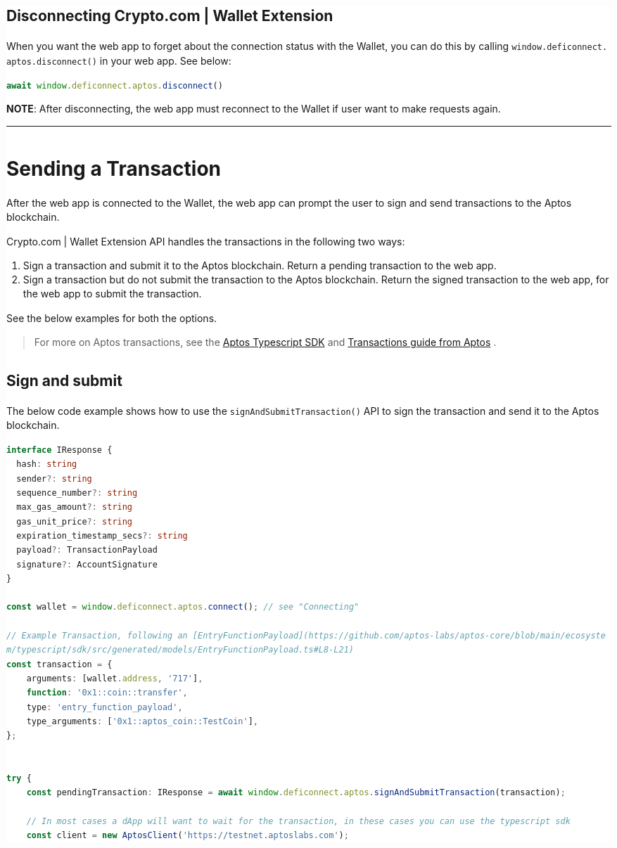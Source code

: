 ## Disconnecting Crypto.com | Wallet Extension
When you want the web app to forget about the connection status with the Wallet, you can do this by calling `window.deficonnect.aptos.disconnect()` in your web app. See below:
```javascript
await window.deficonnect.aptos.disconnect()
```
**NOTE**: After disconnecting, the web app must reconnect to the Wallet if user want to make requests again.

***

# Sending a Transaction
After the web app is connected to the Wallet, the web app can prompt the user to sign and send transactions to the Aptos blockchain.

Crypto.com | Wallet Extension API handles the transactions in the following two ways:

1. Sign a transaction and submit it to the Aptos blockchain. Return a pending transaction to the web app.
2. Sign a transaction but do not submit the transaction to the Aptos blockchain. Return the signed transaction to the web app, for the web app to submit the transaction.

See the below examples for both the options.
> For more on Aptos transactions, see the 
[Aptos Typescript SDK](https://aptos-labs.github.io/ts-sdk-doc/)
 and 
[Transactions guide from Aptos](https://aptos.dev/guides/creating-a-signed-transaction)
.
## Sign and submit
The below code example shows how to use the `signAndSubmitTransaction()` API to sign the transaction and send it to the Aptos blockchain.
```typescript
interface IResponse {
  hash: string
  sender?: string
  sequence_number?: string
  max_gas_amount?: string
  gas_unit_price?: string
  expiration_timestamp_secs?: string
  payload?: TransactionPayload
  signature?: AccountSignature
}

const wallet = window.deficonnect.aptos.connect(); // see "Connecting"

// Example Transaction, following an [EntryFunctionPayload](https://github.com/aptos-labs/aptos-core/blob/main/ecosystem/typescript/sdk/src/generated/models/EntryFunctionPayload.ts#L8-L21)
const transaction = {
    arguments: [wallet.address, '717'],
    function: '0x1::coin::transfer',
    type: 'entry_function_payload',
    type_arguments: ['0x1::aptos_coin::TestCoin'],
};


try {
    const pendingTransaction: IResponse = await window.deficonnect.aptos.signAndSubmitTransaction(transaction);

    // In most cases a dApp will want to wait for the transaction, in these cases you can use the typescript sdk
    const client = new AptosClient('https://testnet.aptoslabs.com');
```